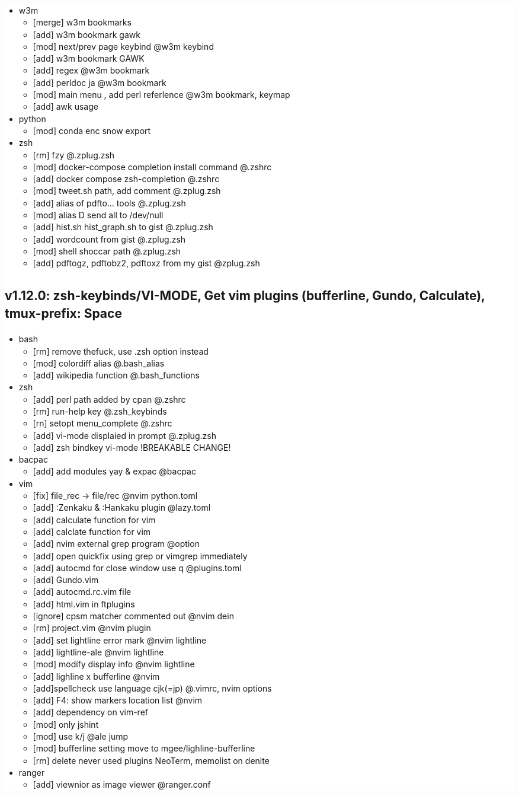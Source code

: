 * w3m
    * [merge] w3m bookmarks
    * [add] w3m bookmark gawk
    * [mod] next/prev page keybind @w3m keybind
    * [add] w3m bookmark GAWK
    * [add] regex @w3m bookmark
    * [add] perldoc ja @w3m bookmark
    * [mod] main menu , add perl referlence @w3m bookmark, keymap
    * [add] awk usage
* python
    * [mod] conda enc snow export
* zsh
    * [rm] fzy @.zplug.zsh
    * [mod] docker-compose completion install command @.zshrc
    * [add] docker compose zsh-completion @.zshrc
    * [mod] tweet.sh path, add comment @.zplug.zsh
    * [add] alias of pdfto... tools @.zplug.zsh
    * [mod] alias D send all to /dev/null
    * [add] hist.sh hist_graph.sh to gist @.zplug.zsh
    * [add] wordcount from gist @.zplug.zsh
    * [mod] shell shoccar path @.zplug.zsh
    * [add] pdftogz, pdftobz2, pdftoxz from my gist @zplug.zsh

## v1.12.0: zsh-keybinds/VI-MODE, Get vim plugins (bufferline, Gundo, Calculate), tmux-prefix: Space
* bash
    * [rm] remove thefuck, use .zsh option instead
    * [mod] colordiff alias @.bash_alias
    * [add] wikipedia function @.bash_functions
* zsh
    * [add] perl path added by cpan @.zshrc
    * [rm] run-help key @.zsh_keybinds
    * [rn] setopt menu_complete @.zshrc
    * [add] vi-mode displaied in prompt @.zplug.zsh
    * [add] zsh bindkey vi-mode !BREAKABLE CHANGE!
* bacpac
    * [add] add modules yay & expac @bacpac
* vim
    * [fix] file_rec -> file/rec @nvim python.toml
    * [add] :Zenkaku & :Hankaku plugin @lazy.toml
    * [add] calculate function for vim
    * [add] calclate function for vim
    * [add] nvim external grep program @option
    * [add] open quickfix using grep or vimgrep immediately
    * [add] autocmd for close window use q @plugins.toml
    * [add] Gundo.vim
    * [add] autocmd.rc.vim file
    * [add] html.vim in ftplugins
    * [ignore] cpsm matcher commented out @nvim dein
    * [rm] project.vim @nvim plugin
    * [add] set lightline error mark @nvim lightline
    * [add] lightline-ale @nvim lightline
    * [mod] modify display info @nvim lightline
    * [add] lighline x bufferline @nvim
    * [add]spellcheck use language cjk(=jp)  @.vimrc, nvim options
    * [add] F4: show markers location list @nvim
    * [add] dependency on vim-ref
    * [mod] only jshint
    * [mod] use <leader>k/j @ale jump
    * [mod] bufferline setting move to mgee/lighline-bufferline
    * [rm] delete never used plugins NeoTerm, memolist on denite
* ranger
    * [add] viewnior as image viewer @ranger.conf
